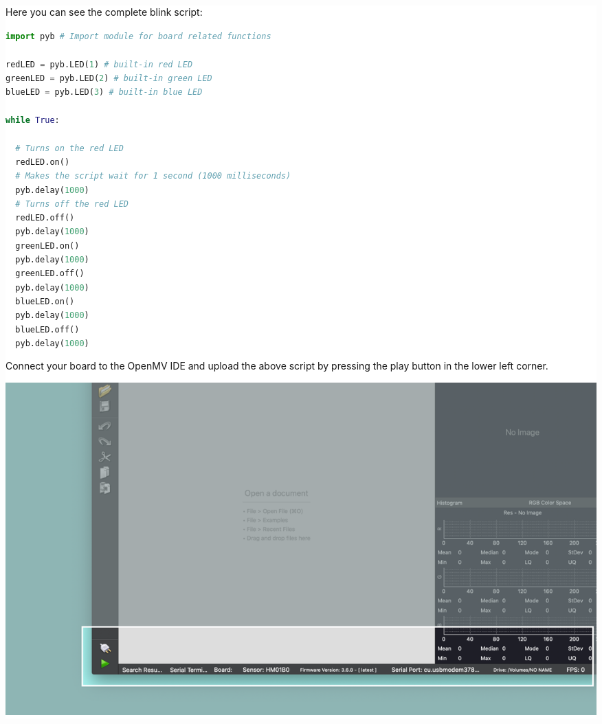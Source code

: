 Here you can see the complete blink script:

```python
import pyb # Import module for board related functions

redLED = pyb.LED(1) # built-in red LED
greenLED = pyb.LED(2) # built-in green LED
blueLED = pyb.LED(3) # built-in blue LED

while True:

  # Turns on the red LED
  redLED.on()
  # Makes the script wait for 1 second (1000 milliseconds)
  pyb.delay(1000)
  # Turns off the red LED
  redLED.off()
  pyb.delay(1000)
  greenLED.on()
  pyb.delay(1000)
  greenLED.off()
  pyb.delay(1000)
  blueLED.on()
  pyb.delay(1000)
  blueLED.off()
  pyb.delay(1000)
```

Connect your board to the OpenMV IDE and upload the above script by pressing the play button in the lower left corner.

![Press the green play button to upload the script](assets/openmv_board_connected.png)
